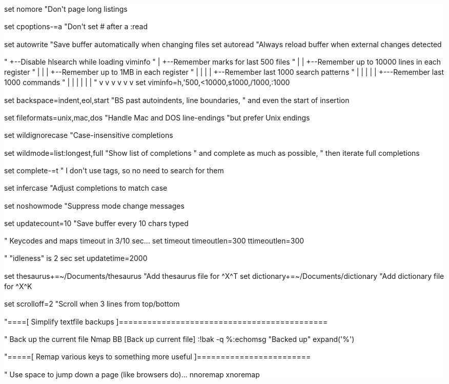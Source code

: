 set nomore          "Don't page long listings

set cpoptions-=a    "Don't set # after a :read

set autowrite       "Save buffer automatically when changing files
set autoread        "Always reload buffer when external changes detected

"           +--Disable hlsearch while loading viminfo
"           | +--Remember marks for last 500 files
"           | |    +--Remember up to 10000 lines in each register
"           | |    |      +--Remember up to 1MB in each register
"           | |    |      |     +--Remember last 1000 search patterns
"           | |    |      |     |     +---Remember last 1000 commands
"           | |    |      |     |     |
"           v v    v      v     v     v
set viminfo=h,'500,<10000,s1000,/1000,:1000

set backspace=indent,eol,start      "BS past autoindents, line boundaries,
                                    "     and even the start of insertion

set fileformats=unix,mac,dos        "Handle Mac and DOS line-endings
                                    "but prefer Unix endings

set wildignorecase                  "Case-insensitive completions

set wildmode=list:longest,full      "Show list of completions
                                    "  and complete as much as possible,
                                    "  then iterate full completions

set complete-=t                     " I don't use tags, so no need to search for them

set infercase                       "Adjust completions to match case

set noshowmode                      "Suppress mode change messages

set updatecount=10                  "Save buffer every 10 chars typed


" Keycodes and maps timeout in 3/10 sec...
set timeout timeoutlen=300 ttimeoutlen=300

" "idleness" is 2 sec
set updatetime=2000

set thesaurus+=~/Documents/thesaurus    "Add thesaurus file for ^X^T
set dictionary+=~/Documents/dictionary  "Add dictionary file for ^X^K


set scrolloff=2                     "Scroll when 3 lines from top/bottom



"====[ Simplify textfile backups ]============================================

" Back up the current file
Nmap BB [Back up current file]  :!bak -q %<CR><CR>:echomsg "Backed up" expand('%')<CR>


"=====[ Remap various keys to something more useful ]========================

" Use space to jump down a page (like browsers do)...
nnoremap   <Space> <PageDown>
xnoremap   <Space> <PageDown>
